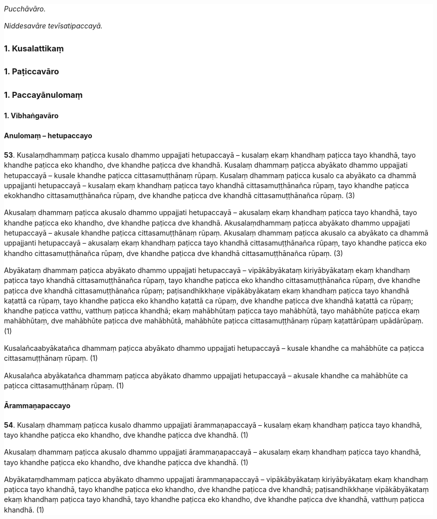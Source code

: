 _Pucchāvāro._

_Niddesavāre tevīsatipaccayā._

### 1. Kusalattikaṃ

### 1. Paṭiccavāro

### 1. Paccayānulomaṃ

#### 1. Vibhaṅgavāro

#### Anulomaṃ – hetupaccayo

**53**.  Kusalaṃdhammaṃ paṭicca kusalo dhammo uppajjati hetupaccayā – kusalaṃ ekaṃ khandhaṃ paṭicca tayo khandhā, tayo khandhe paṭicca eko khandho, dve khandhe paṭicca dve khandhā. Kusalaṃ dhammaṃ paṭicca abyākato dhammo uppajjati hetupaccayā – kusale khandhe paṭicca cittasamuṭṭhānaṃ rūpaṃ. Kusalaṃ dhammaṃ paṭicca kusalo ca abyākato ca dhammā uppajjanti hetupaccayā – kusalaṃ ekaṃ khandhaṃ paṭicca tayo khandhā cittasamuṭṭhānañca rūpaṃ, tayo khandhe paṭicca ekokhandho cittasamuṭṭhānañca rūpaṃ, dve khandhe paṭicca dve khandhā cittasamuṭṭhānañca rūpaṃ. (3)

Akusalaṃ dhammaṃ paṭicca akusalo dhammo uppajjati hetupaccayā – akusalaṃ ekaṃ khandhaṃ paṭicca tayo khandhā, tayo khandhe paṭicca eko khandho, dve khandhe paṭicca dve khandhā. Akusalaṃdhammaṃ paṭicca abyākato dhammo uppajjati hetupaccayā – akusale khandhe paṭicca cittasamuṭṭhānaṃ rūpaṃ. Akusalaṃ dhammaṃ paṭicca akusalo ca abyākato ca dhammā uppajjanti hetupaccayā – akusalaṃ ekaṃ khandhaṃ paṭicca tayo khandhā cittasamuṭṭhānañca rūpaṃ, tayo khandhe paṭicca eko khandho cittasamuṭṭhānañca rūpaṃ, dve khandhe paṭicca dve khandhā cittasamuṭṭhānañca rūpaṃ. (3)

Abyākataṃ dhammaṃ paṭicca abyākato dhammo uppajjati hetupaccayā – vipākābyākataṃ kiriyābyākataṃ ekaṃ khandhaṃ paṭicca tayo khandhā cittasamuṭṭhānañca rūpaṃ, tayo khandhe paṭicca eko khandho cittasamuṭṭhānañca rūpaṃ, dve khandhe paṭicca dve khandhā cittasamuṭṭhānañca rūpaṃ; paṭisandhikkhaṇe vipākābyākataṃ ekaṃ khandhaṃ paṭicca tayo khandhā kaṭattā ca rūpaṃ, tayo khandhe paṭicca eko khandho kaṭattā ca rūpaṃ, dve khandhe paṭicca dve khandhā kaṭattā ca rūpaṃ; khandhe paṭicca vatthu, vatthuṃ paṭicca khandhā; ekaṃ mahābhūtaṃ paṭicca tayo mahābhūtā, tayo mahābhūte paṭicca ekaṃ mahābhūtaṃ, dve mahābhūte paṭicca dve mahābhūtā, mahābhūte paṭicca cittasamuṭṭhānaṃ rūpaṃ kaṭattārūpaṃ upādārūpaṃ. (1)

Kusalañcaabyākatañca dhammaṃ paṭicca abyākato dhammo uppajjati hetupaccayā – kusale khandhe ca mahābhūte ca paṭicca cittasamuṭṭhānaṃ rūpaṃ. (1)

Akusalañca abyākatañca dhammaṃ paṭicca abyākato dhammo uppajjati hetupaccayā – akusale khandhe ca mahābhūte ca paṭicca cittasamuṭṭhānaṃ rūpaṃ. (1)

#### Ārammaṇapaccayo

**54**.  Kusalaṃ dhammaṃ paṭicca kusalo dhammo uppajjati ārammaṇapaccayā – kusalaṃ ekaṃ khandhaṃ paṭicca tayo khandhā, tayo khandhe paṭicca eko khandho, dve khandhe paṭicca dve khandhā. (1)

Akusalaṃ dhammaṃ paṭicca akusalo dhammo uppajjati ārammaṇapaccayā – akusalaṃ ekaṃ khandhaṃ paṭicca tayo khandhā, tayo khandhe paṭicca eko khandho, dve khandhe paṭicca dve khandhā. (1)

Abyākataṃdhammaṃ paṭicca abyākato dhammo uppajjati ārammaṇapaccayā – vipākābyākataṃ kiriyābyākataṃ ekaṃ khandhaṃ paṭicca tayo khandhā, tayo khandhe paṭicca eko khandho, dve khandhe paṭicca dve khandhā; paṭisandhikkhaṇe vipākābyākataṃ ekaṃ khandhaṃ paṭicca tayo khandhā, tayo khandhe paṭicca eko khandho, dve khandhe paṭicca dve khandhā, vatthuṃ paṭicca khandhā. (1)
